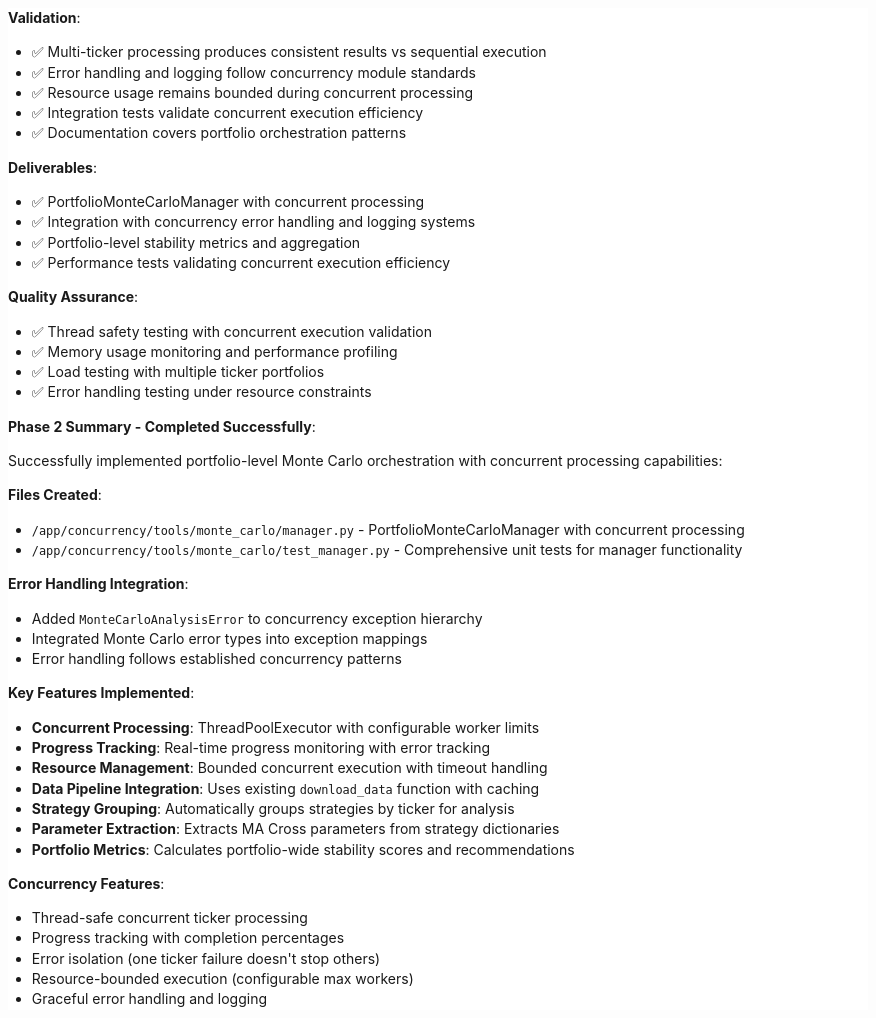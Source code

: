 **Validation**:

- ✅ Multi-ticker processing produces consistent results vs sequential execution
- ✅ Error handling and logging follow concurrency module standards
- ✅ Resource usage remains bounded during concurrent processing
- ✅ Integration tests validate concurrent execution efficiency
- ✅ Documentation covers portfolio orchestration patterns

**Deliverables**:

- ✅ PortfolioMonteCarloManager with concurrent processing
- ✅ Integration with concurrency error handling and logging systems
- ✅ Portfolio-level stability metrics and aggregation
- ✅ Performance tests validating concurrent execution efficiency

**Quality Assurance**:

- ✅ Thread safety testing with concurrent execution validation
- ✅ Memory usage monitoring and performance profiling
- ✅ Load testing with multiple ticker portfolios
- ✅ Error handling testing under resource constraints

**Phase 2 Summary - Completed Successfully**:

Successfully implemented portfolio-level Monte Carlo orchestration with concurrent processing capabilities:

**Files Created**:

- `/app/concurrency/tools/monte_carlo/manager.py` - PortfolioMonteCarloManager with concurrent processing
- `/app/concurrency/tools/monte_carlo/test_manager.py` - Comprehensive unit tests for manager functionality

**Error Handling Integration**:

- Added `MonteCarloAnalysisError` to concurrency exception hierarchy
- Integrated Monte Carlo error types into exception mappings
- Error handling follows established concurrency patterns

**Key Features Implemented**:

- **Concurrent Processing**: ThreadPoolExecutor with configurable worker limits
- **Progress Tracking**: Real-time progress monitoring with error tracking
- **Resource Management**: Bounded concurrent execution with timeout handling
- **Data Pipeline Integration**: Uses existing `download_data` function with caching
- **Strategy Grouping**: Automatically groups strategies by ticker for analysis
- **Parameter Extraction**: Extracts MA Cross parameters from strategy dictionaries
- **Portfolio Metrics**: Calculates portfolio-wide stability scores and recommendations

**Concurrency Features**:

- Thread-safe concurrent ticker processing
- Progress tracking with completion percentages
- Error isolation (one ticker failure doesn't stop others)
- Resource-bounded execution (configurable max workers)
- Graceful error handling and logging
